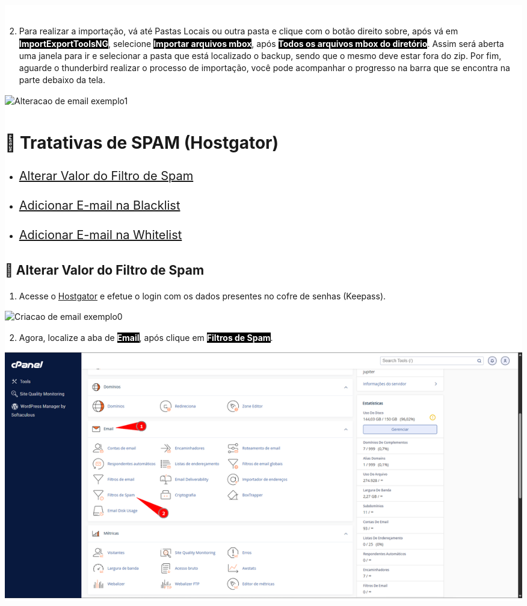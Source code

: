 <br>

2. <p> Para realizar a importação, vá até Pastas Locais ou outra pasta e clique com o botão direito sobre, após vá em <b style="color:white; background-color:black">ImportExportToolsNG</b>, selecione <b style="color:white; background-color:black">Importar arquivos mbox</b>, após <b style="color:white; background-color:black">Todos os arquivos mbox do diretório</b>. Assim será aberta uma janela para ir e selecionar a pasta que está localizado o backup, sendo que o mesmo deve estar fora do zip. Por fim, aguarde o thunderbird realizar o processo de importação, você pode acompanhar o progresso na barra que se encontra na parte debaixo da tela. 
</p>
<img src="../imagens/procedimentos-img/bkp_tb2.png" alt="Alteracao de email exemplo1">

<br>

<h1 id="emailspam">📧 Tratativas de SPAM (Hostgator) </h1>

- <p style="font-size:20px"> <a href="#spamfiltro"> Alterar Valor do Filtro de Spam</a></p>
- <p style="font-size:20px"> <a href="#spamblacklist"> Adicionar E-mail na Blacklist</a></p>
- <p style="font-size:20px"> <a href="#spamwhitelist"> Adicionar E-mail na Whitelist</a></p>


<h2 id="spamfiltro">📧 Alterar Valor do Filtro de Spam</h2>

1. <p>Acesse o <a href="https://sh-pro68.hostgator.com.br:2083/cpsess3949089252/frontend/paper_lantern/index.html?login=1&post_login=17936208941417">Hostgator</a> e efetue o login com os dados presentes no cofre de senhas (Keepass). 
</p>


<img src="../imagens/procedimentos-img/criar_email0.png" alt="Criacao de email exemplo0">

<br>

2. <p>Agora, localize a aba de <b style="color:white; background-color:black">Email</b>, após clique em <b style="color:white; background-color:black">Filtros de Spam</b>.
</p>


<img src="../imagens/procedimentos-img/spam1.png" alt="spam 1">
